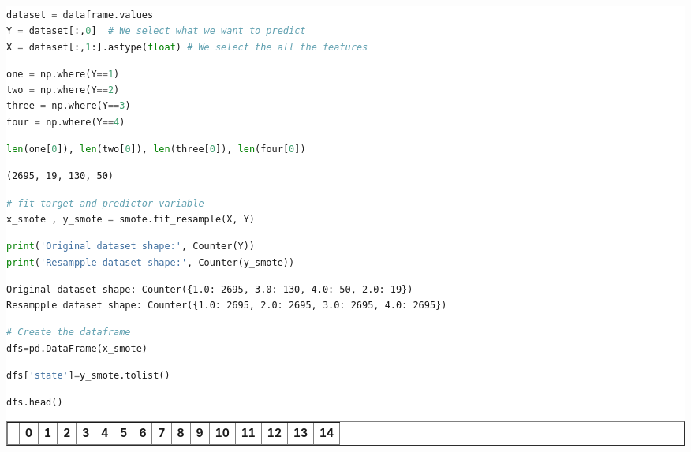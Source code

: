 
```python
dataset = dataframe.values
Y = dataset[:,0]  # We select what we want to predict
X = dataset[:,1:].astype(float) # We select the all the features
```


```python
one = np.where(Y==1)
two = np.where(Y==2)
three = np.where(Y==3)
four = np.where(Y==4)
```


```python
len(one[0]), len(two[0]), len(three[0]), len(four[0])
```




    (2695, 19, 130, 50)




```python
# fit target and predictor variable
x_smote , y_smote = smote.fit_resample(X, Y)
```


```python
print('Original dataset shape:', Counter(Y))
print('Resampple dataset shape:', Counter(y_smote))
```

    Original dataset shape: Counter({1.0: 2695, 3.0: 130, 4.0: 50, 2.0: 19})
    Resampple dataset shape: Counter({1.0: 2695, 2.0: 2695, 3.0: 2695, 4.0: 2695})



```python
# Create the dataframe
dfs=pd.DataFrame(x_smote)
```


```python
dfs['state']=y_smote.tolist()
```


```python
dfs.head()
```

<table border="1" class="dataframe">
  <thead>
    <tr style="text-align: right;">
      <th></th>
      <th>0</th>
      <th>1</th>
      <th>2</th>
      <th>3</th>
      <th>4</th>
      <th>5</th>
      <th>6</th>
      <th>7</th>
      <th>8</th>
      <th>9</th>
      <th>10</th>
      <th>11</th>
      <th>12</th>
      <th>13</th>
      <th>14</th>